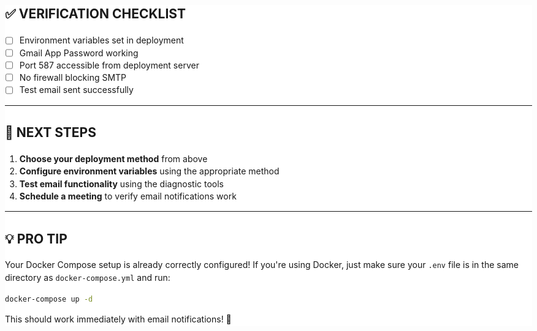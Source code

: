 
## ✅ **VERIFICATION CHECKLIST**

- [ ] Environment variables set in deployment
- [ ] Gmail App Password working
- [ ] Port 587 accessible from deployment server
- [ ] No firewall blocking SMTP
- [ ] Test email sent successfully

---

## 🚀 **NEXT STEPS**

1. **Choose your deployment method** from above
2. **Configure environment variables** using the appropriate method
3. **Test email functionality** using the diagnostic tools
4. **Schedule a meeting** to verify email notifications work

---

## 💡 **PRO TIP**

Your Docker Compose setup is already correctly configured! If you're using Docker, just make sure your `.env` file is in the same directory as `docker-compose.yml` and run:

```bash
docker-compose up -d
```

This should work immediately with email notifications! 🎉
